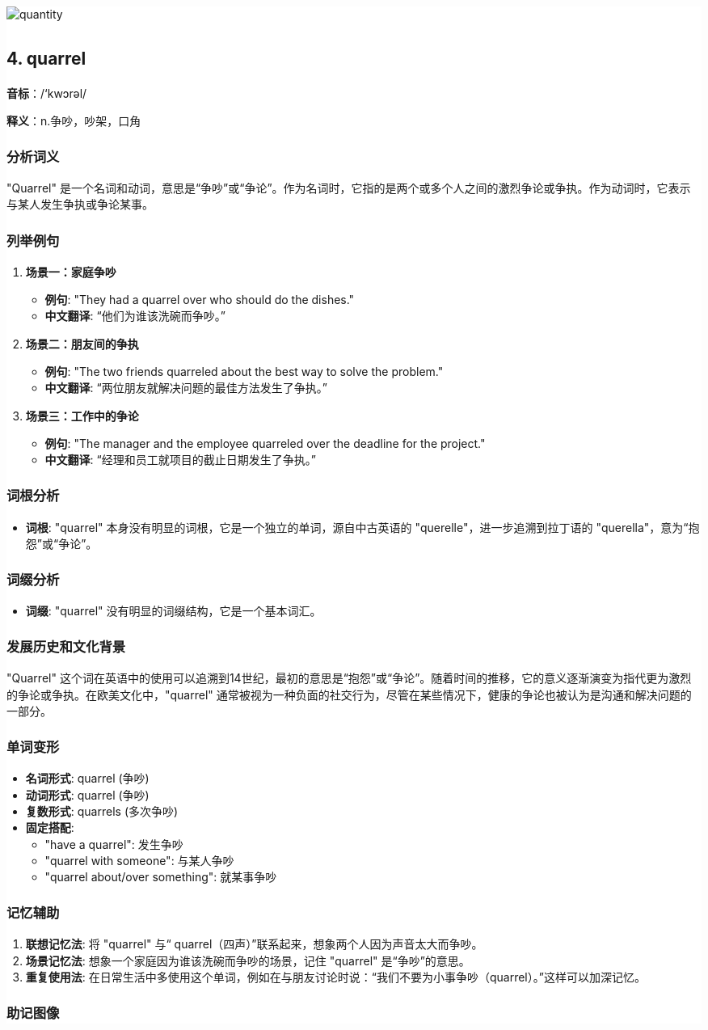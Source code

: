 ![quantity](/imgs/cet4/q/quantity.jpg)

## 4. quarrel

**音标**：/‘kwɔrəl/

**释义**：n.争吵，吵架，口角

### 分析词义
"Quarrel" 是一个名词和动词，意思是“争吵”或“争论”。作为名词时，它指的是两个或多个人之间的激烈争论或争执。作为动词时，它表示与某人发生争执或争论某事。

### 列举例句
1. **场景一：家庭争吵**  
   - **例句**: "They had a quarrel over who should do the dishes."  
   - **中文翻译**: “他们为谁该洗碗而争吵。”

2. **场景二：朋友间的争执**  
   - **例句**: "The two friends quarreled about the best way to solve the problem."  
   - **中文翻译**: “两位朋友就解决问题的最佳方法发生了争执。”

3. **场景三：工作中的争论**  
   - **例句**: "The manager and the employee quarreled over the deadline for the project."  
   - **中文翻译**: “经理和员工就项目的截止日期发生了争执。”

### 词根分析
- **词根**: "quarrel" 本身没有明显的词根，它是一个独立的单词，源自中古英语的 "querelle"，进一步追溯到拉丁语的 "querella"，意为“抱怨”或“争论”。

### 词缀分析
- **词缀**: "quarrel" 没有明显的词缀结构，它是一个基本词汇。

### 发展历史和文化背景
"Quarrel" 这个词在英语中的使用可以追溯到14世纪，最初的意思是“抱怨”或“争论”。随着时间的推移，它的意义逐渐演变为指代更为激烈的争论或争执。在欧美文化中，"quarrel" 通常被视为一种负面的社交行为，尽管在某些情况下，健康的争论也被认为是沟通和解决问题的一部分。

### 单词变形
- **名词形式**: quarrel (争吵)  
- **动词形式**: quarrel (争吵)  
- **复数形式**: quarrels (多次争吵)  
- **固定搭配**:  
  - "have a quarrel": 发生争吵  
  - "quarrel with someone": 与某人争吵  
  - "quarrel about/over something": 就某事争吵  

### 记忆辅助
1. **联想记忆法**: 将 "quarrel" 与“ quarrel（四声）”联系起来，想象两个人因为声音太大而争吵。  
2. **场景记忆法**: 想象一个家庭因为谁该洗碗而争吵的场景，记住 "quarrel" 是“争吵”的意思。  
3. **重复使用法**: 在日常生活中多使用这个单词，例如在与朋友讨论时说：“我们不要为小事争吵（quarrel）。”这样可以加深记忆。

### 助记图像
